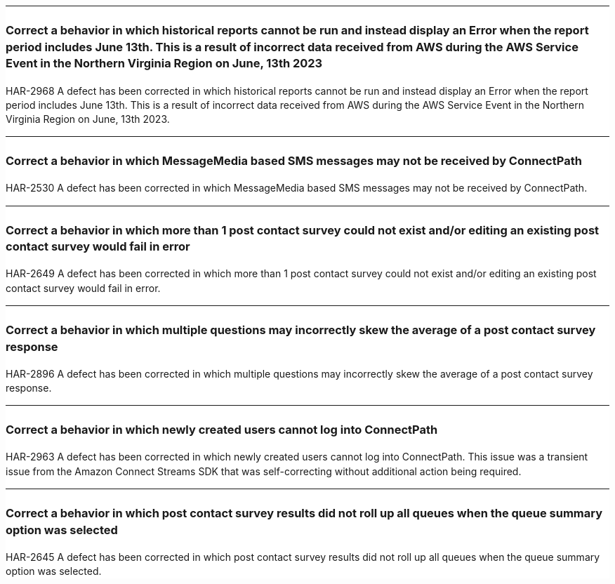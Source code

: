 ----

### Correct a behavior in which historical reports cannot be run and instead display an Error when the report period includes June 13th. This is a result of incorrect data received from AWS during the AWS Service Event in the Northern Virginia Region on June, 13th 2023
HAR-2968 
A defect has been corrected in which historical reports cannot be run and instead display an Error when the report period includes June 13th. This is a result of incorrect data received from AWS during the AWS Service Event in the Northern Virginia Region on June, 13th 2023.

----

### Correct a behavior in which MessageMedia based SMS messages may not be received by ConnectPath
HAR-2530 
A defect has been corrected in which MessageMedia based SMS messages may not be received by ConnectPath.

----

### Correct a behavior in which more than 1 post contact survey could not exist and/or editing an existing post contact survey would fail in error 
HAR-2649 
A defect has been corrected in which more than 1 post contact survey could not exist and/or editing an existing post contact survey would fail in error.

----

### Correct a behavior in which multiple questions may incorrectly skew the average of a post contact survey response 
HAR-2896 
A defect has been corrected in which multiple questions may incorrectly skew the average of a post contact survey response.

----

### Correct a behavior in which newly created users cannot log into ConnectPath
HAR-2963 
A defect has been corrected in which newly created users cannot log into ConnectPath. This issue was a transient issue from the Amazon Connect Streams SDK that was self-correcting without additional action being required.

----

### Correct a behavior in which post contact survey results did not roll up all queues when the queue summary option was selected 
HAR-2645 
A defect has been corrected in which post contact survey results did not roll up all queues when the queue summary option was selected.
